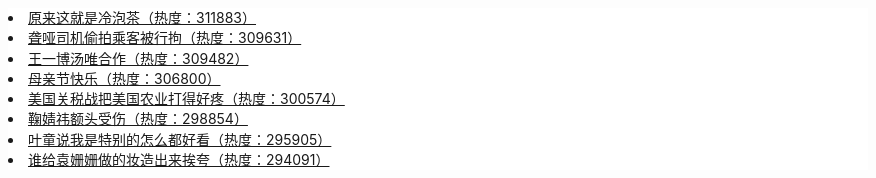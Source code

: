 <li>
<a href="https://s.weibo.com/weibo?q=%23%E5%8E%9F%E6%9D%A5%E8%BF%99%E5%B0%B1%E6%98%AF%E5%86%B7%E6%B3%A1%E8%8C%B6%23" target="weibo">
原来这就是冷泡茶（热度：311883）
</a>
</li>

<li>
<a href="https://s.weibo.com/weibo?q=%23%E8%81%8B%E5%93%91%E5%8F%B8%E6%9C%BA%E5%81%B7%E6%8B%8D%E4%B9%98%E5%AE%A2%E8%A2%AB%E8%A1%8C%E6%8B%98%23" target="weibo">
聋哑司机偷拍乘客被行拘（热度：309631）
</a>
</li>

<li>
<a href="https://s.weibo.com/weibo?q=%23%E7%8E%8B%E4%B8%80%E5%8D%9A%E6%B1%A4%E5%94%AF%E5%90%88%E4%BD%9C%23" target="weibo">
王一博汤唯合作（热度：309482）
</a>
</li>

<li>
<a href="https://s.weibo.com/weibo?q=%23%E6%AF%8D%E4%BA%B2%E8%8A%82%E5%BF%AB%E4%B9%90%23" target="weibo">
母亲节快乐（热度：306800）
</a>
</li>

<li>
<a href="https://s.weibo.com/weibo?q=%23%E7%BE%8E%E5%9B%BD%E5%85%B3%E7%A8%8E%E6%88%98%E6%8A%8A%E7%BE%8E%E5%9B%BD%E5%86%9C%E4%B8%9A%E6%89%93%E5%BE%97%E5%A5%BD%E7%96%BC%23" target="weibo">
美国关税战把美国农业打得好疼（热度：300574）
</a>
</li>

<li>
<a href="https://s.weibo.com/weibo?q=%23%E9%9E%A0%E5%A9%A7%E7%A5%8E%E9%A2%9D%E5%A4%B4%E5%8F%97%E4%BC%A4%23" target="weibo">
鞠婧祎额头受伤（热度：298854）
</a>
</li>

<li>
<a href="https://s.weibo.com/weibo?q=%23%E5%8F%B6%E7%AB%A5%E8%AF%B4%E6%88%91%E6%98%AF%E7%89%B9%E5%88%AB%E7%9A%84%E6%80%8E%E4%B9%88%E9%83%BD%E5%A5%BD%E7%9C%8B%23" target="weibo">
叶童说我是特别的怎么都好看（热度：295905）
</a>
</li>

<li>
<a href="https://s.weibo.com/weibo?q=%23%E8%B0%81%E7%BB%99%E8%A2%81%E5%A7%97%E5%A7%97%E5%81%9A%E7%9A%84%E5%A6%86%E9%80%A0%E5%87%BA%E6%9D%A5%E6%8C%A8%E5%A4%B8%23" target="weibo">
谁给袁姗姗做的妆造出来挨夸（热度：294091）
</a>
</li>
